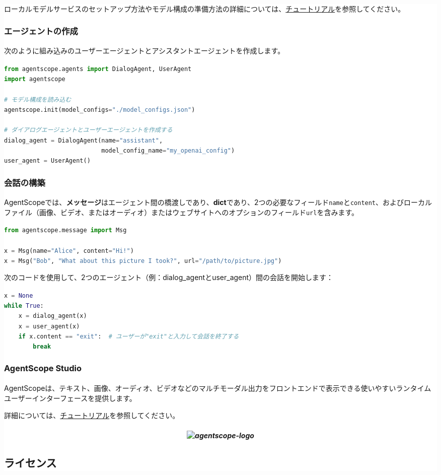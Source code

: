 ローカルモデルサービスのセットアップ方法やモデル構成の準備方法の詳細については、[チュートリアル](https://modelscope.github.io/agentscope/index.html#welcome-to-agentscope-tutorial-hub)を参照してください。

### エージェントの作成

次のように組み込みのユーザーエージェントとアシスタントエージェントを作成します。

```python
from agentscope.agents import DialogAgent, UserAgent
import agentscope

# モデル構成を読み込む
agentscope.init(model_configs="./model_configs.json")

# ダイアログエージェントとユーザーエージェントを作成する
dialog_agent = DialogAgent(name="assistant",
                           model_config_name="my_openai_config")
user_agent = UserAgent()
```

### 会話の構築

AgentScopeでは、**メッセージ**はエージェント間の橋渡しであり、**dict**であり、2つの必要なフィールド`name`と`content`、およびローカルファイル（画像、ビデオ、またはオーディオ）またはウェブサイトへのオプションのフィールド`url`を含みます。

```python
from agentscope.message import Msg

x = Msg(name="Alice", content="Hi!")
x = Msg("Bob", "What about this picture I took?", url="/path/to/picture.jpg")
```

次のコードを使用して、2つのエージェント（例：dialog_agentとuser_agent）間の会話を開始します：

```python
x = None
while True:
    x = dialog_agent(x)
    x = user_agent(x)
    if x.content == "exit":  # ユーザーが"exit"と入力して会話を終了する
        break
```

### AgentScope Studio

AgentScopeは、テキスト、画像、オーディオ、ビデオなどのマルチモーダル出力をフロントエンドで表示できる使いやすいランタイムユーザーインターフェースを提供します。

詳細については、[チュートリアル](https://doc.agentscope.io/build_tutorial/visual.html)を参照してください。

<h5 align="center">
<img src="https://img.alicdn.com/imgextra/i4/O1CN015kjnkd1xdwJoNxqLZ_!!6000000006467-0-tps-3452-1984.jpg" width="600" alt="agentscope-logo">
</h5>

## ライセンス
